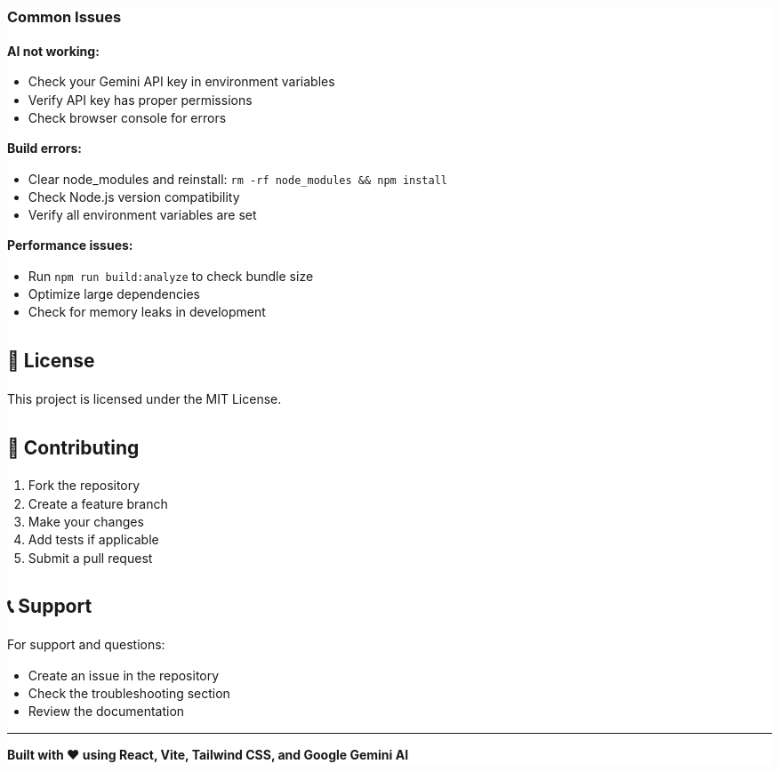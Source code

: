 ### Common Issues

**AI not working:**
- Check your Gemini API key in environment variables
- Verify API key has proper permissions
- Check browser console for errors

**Build errors:**
- Clear node_modules and reinstall: `rm -rf node_modules && npm install`
- Check Node.js version compatibility
- Verify all environment variables are set

**Performance issues:**
- Run `npm run build:analyze` to check bundle size
- Optimize large dependencies
- Check for memory leaks in development

## 📄 License

This project is licensed under the MIT License.

## 🤝 Contributing

1. Fork the repository
2. Create a feature branch
3. Make your changes
4. Add tests if applicable
5. Submit a pull request

## 📞 Support

For support and questions:
- Create an issue in the repository
- Check the troubleshooting section
- Review the documentation

---

**Built with ❤️ using React, Vite, Tailwind CSS, and Google Gemini AI**
